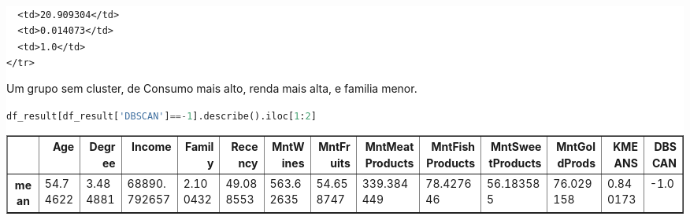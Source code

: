       <td>20.909304</td>
      <td>0.014073</td>
      <td>1.0</td>
    </tr>
  </tbody>
</table>
</div>



Um grupo sem cluster, de Consumo mais alto, renda mais alta, e familia menor.


```python
df_result[df_result['DBSCAN']==-1].describe().iloc[1:2]
```




<div>
<style scoped>
    .dataframe tbody tr th:only-of-type {
        vertical-align: middle;
    }

    .dataframe tbody tr th {
        vertical-align: top;
    }

    .dataframe thead th {
        text-align: right;
    }
</style>
<table border="1" class="dataframe">
  <thead>
    <tr style="text-align: right;">
      <th></th>
      <th>Age</th>
      <th>Degree</th>
      <th>Income</th>
      <th>Family</th>
      <th>Recency</th>
      <th>MntWines</th>
      <th>MntFruits</th>
      <th>MntMeatProducts</th>
      <th>MntFishProducts</th>
      <th>MntSweetProducts</th>
      <th>MntGoldProds</th>
      <th>KMEANS</th>
      <th>DBSCAN</th>
    </tr>
  </thead>
  <tbody>
    <tr>
      <th>mean</th>
      <td>54.74622</td>
      <td>3.484881</td>
      <td>68890.792657</td>
      <td>2.100432</td>
      <td>49.088553</td>
      <td>563.62635</td>
      <td>54.658747</td>
      <td>339.384449</td>
      <td>78.427646</td>
      <td>56.183585</td>
      <td>76.029158</td>
      <td>0.840173</td>
      <td>-1.0</td>